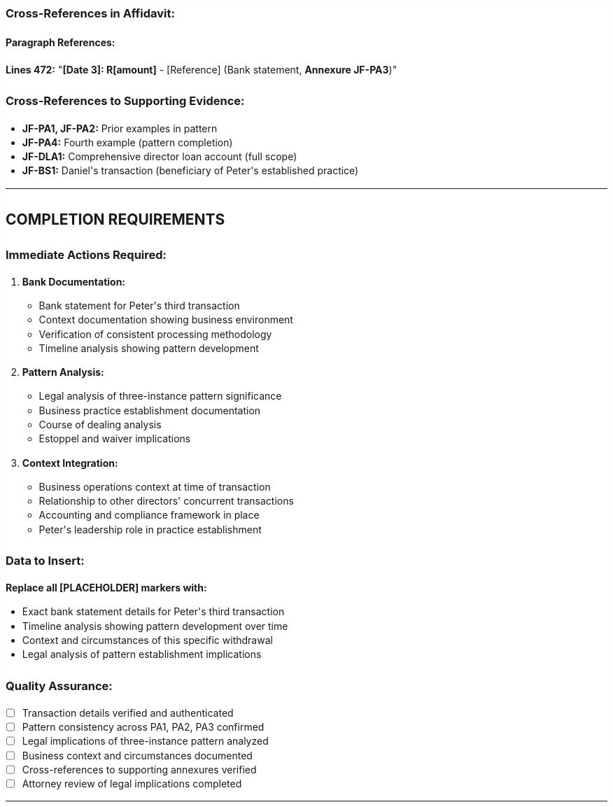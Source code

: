 ### Cross-References in Affidavit:

#### Paragraph References:
**Lines 472:** "**[Date 3]: R[amount]** - [Reference] (Bank statement, **Annexure JF-PA3**)"

### Cross-References to Supporting Evidence:

- **JF-PA1, JF-PA2:** Prior examples in pattern
- **JF-PA4:** Fourth example (pattern completion)
- **JF-DLA1:** Comprehensive director loan account (full scope)
- **JF-BS1:** Daniel's transaction (beneficiary of Peter's established practice)

---

## COMPLETION REQUIREMENTS

### Immediate Actions Required:

1. **Bank Documentation:**
   - Bank statement for Peter's third transaction
   - Context documentation showing business environment
   - Verification of consistent processing methodology
   - Timeline analysis showing pattern development

2. **Pattern Analysis:**
   - Legal analysis of three-instance pattern significance
   - Business practice establishment documentation
   - Course of dealing analysis
   - Estoppel and waiver implications

3. **Context Integration:**
   - Business operations context at time of transaction
   - Relationship to other directors' concurrent transactions
   - Accounting and compliance framework in place
   - Peter's leadership role in practice establishment

### Data to Insert:

**Replace all [PLACEHOLDER] markers with:**
- Exact bank statement details for Peter's third transaction
- Timeline analysis showing pattern development over time
- Context and circumstances of this specific withdrawal
- Legal analysis of pattern establishment implications

### Quality Assurance:

- [ ] Transaction details verified and authenticated
- [ ] Pattern consistency across PA1, PA2, PA3 confirmed
- [ ] Legal implications of three-instance pattern analyzed
- [ ] Business context and circumstances documented
- [ ] Cross-references to supporting annexures verified
- [ ] Attorney review of legal implications completed

---